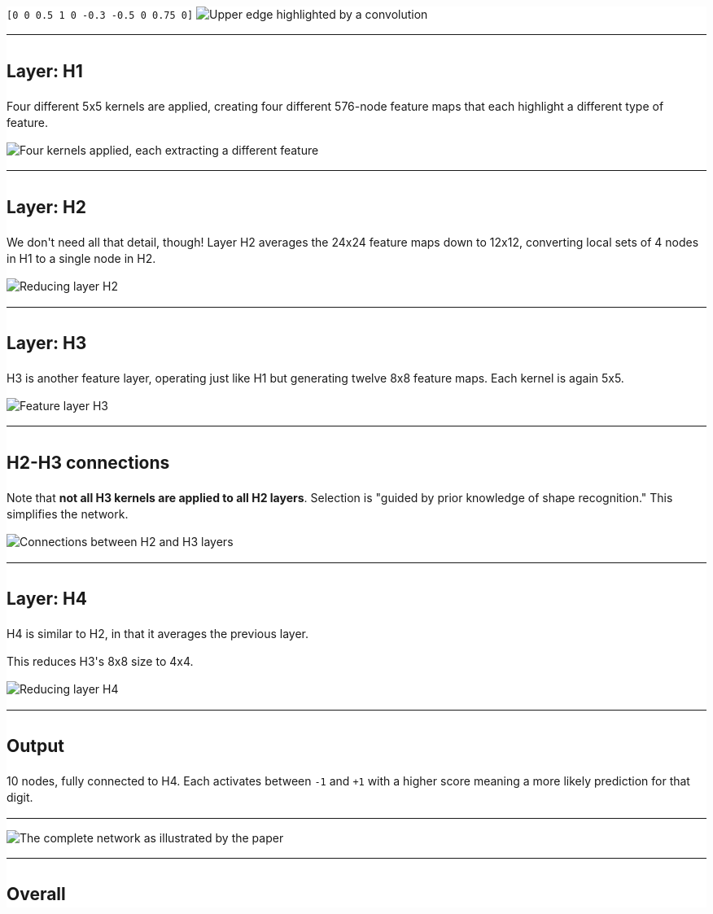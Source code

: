 ```[0 0 0.5 1 0 -0.3 -0.5 0 0.75 0]```
![Upper edge highlighted by a convolution](images/zero.png)

---

## Layer: H1

Four different 5x5 kernels are applied, creating four different 576-node feature maps that each highlight a different type of feature.

![Four kernels applied, each extracting a different feature](images/zero-h1.png)

---

## Layer: H2

We don't need all that detail, though! Layer H2 averages the 24x24 feature maps down to 12x12, converting local sets of 4 nodes in H1 to a single node in H2.

![Reducing layer H2](images/zero-h2.png)

---

## Layer: H3

H3 is another feature layer, operating just like H1 but generating twelve 8x8 feature maps. Each kernel is again 5x5.

![Feature layer H3](images/zero-h3.png)

---

## H2-H3 connections

Note that **not all H3 kernels are applied to all H2 layers**. Selection is "guided by prior knowledge of shape recognition." This simplifies the network.

![Connections between H2 and H3 layers](images/h2-h3-connections.png)

---

## Layer: H4

H4 is similar to H2, in that it averages the previous layer.

This reduces H3's 8x8 size to 4x4. 

![Reducing layer H4](images/zero-h3.png)

---

## Output

10 nodes, fully connected to H4. Each activates between `-1` and `+1` with a higher score meaning a more likely prediction for that digit.

---

![The complete network as illustrated by the paper](images/full-network.png)

---

## Overall

```